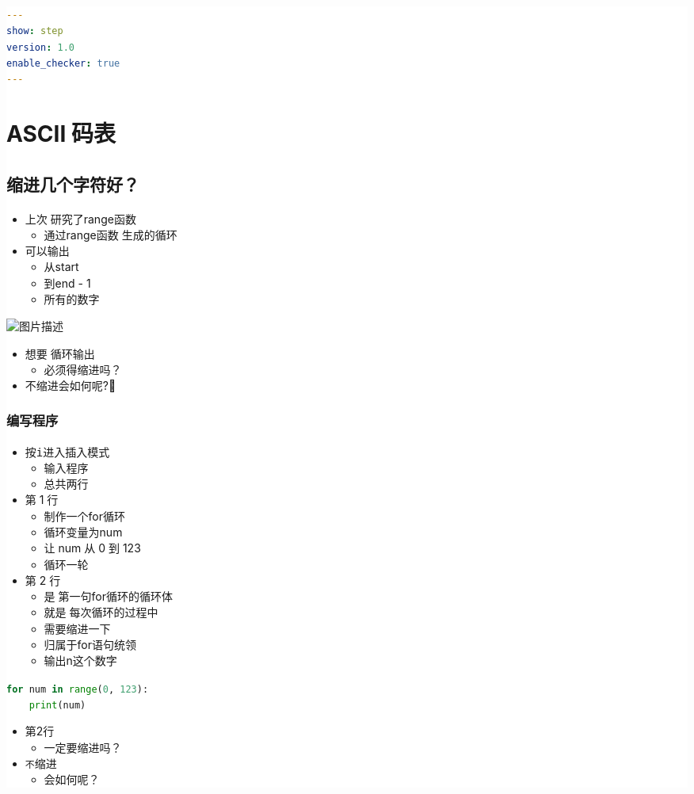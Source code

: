 ```yaml
---
show: step
version: 1.0
enable_checker: true
---
```


# ASCII 码表

## 缩进几个字符好？

- 上次 研究了range函数
	- 通过range函数 生成的循环
- 可以输出
	- 从start 
	- 到end - 1
	- 所有的数字

![图片描述](https://doc.shiyanlou.com/courses/uid1190679-20231110-1699606108042)

- 想要 循环输出
	- 必须得缩进吗？
- 不缩进会如何呢?🤔

### 编写程序

- 按<kbd>i</kbd>进入插入模式
	- 输入程序
	- 总共两行
- 第 1 行
	- 制作一个for循环
	- 循环变量为num
	- 让 num 从 0 到 123
	- 循环一轮
- 第 2 行
	- 是 第一句for循环的循环体
	- 就是 每次循环的过程中
	- 需要缩进一下
	- 归属于for语句统领
	- 输出n这个数字

```python
for num in range(0, 123):
	print(num)
```

- 第2行
	- 一定要缩进吗？
- `不`缩进
	- 会如何呢？
